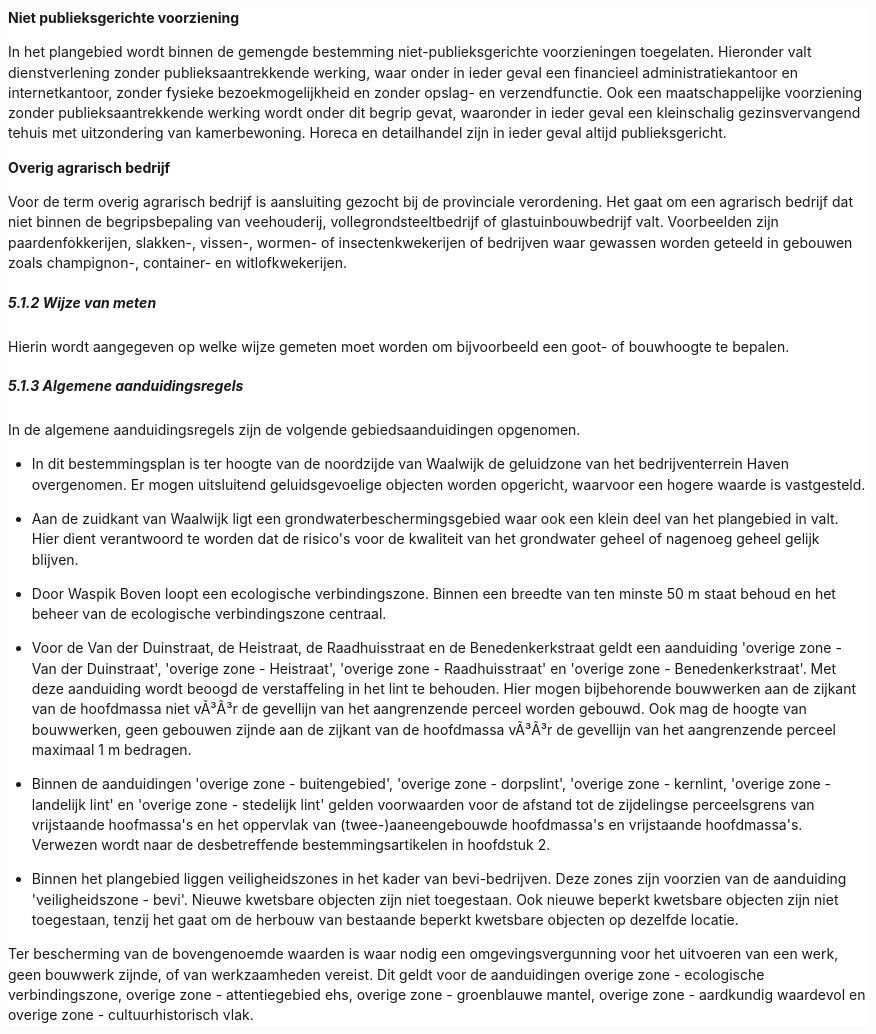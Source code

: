 **Niet publieksgerichte voorziening**

In het plangebied wordt binnen de gemengde bestemming niet\-publieksgerichte voorzieningen toegelaten. Hieronder valt dienstverlening zonder publieksaantrekkende werking, waar onder in ieder geval een financieel administratiekantoor en internetkantoor, zonder fysieke bezoekmogelijkheid en zonder opslag\- en verzendfunctie. Ook een maatschappelijke voorziening zonder publieksaantrekkende werking wordt onder dit begrip gevat, waaronder in ieder geval een kleinschalig gezinsvervangend tehuis met uitzondering van kamerbewoning. Horeca en detailhandel zijn in ieder geval altijd publieksgericht.

**Overig agrarisch bedrijf**

Voor de term overig agrarisch bedrijf is aansluiting gezocht bij de provinciale verordening. Het gaat om een agrarisch bedrijf dat niet binnen de begripsbepaling van veehouderij, vollegrondsteeltbedrijf of glastuinbouwbedrijf valt. Voorbeelden zijn paardenfokkerijen, slakken\-, vissen\-, wormen\- of insectenkwekerijen of bedrijven waar gewassen worden geteeld in gebouwen zoals champignon\-, container\- en witlofkwekerijen.

##### 5\.1\.2 Wijze van meten

Hierin wordt aangegeven op welke wijze gemeten moet worden om bijvoorbeeld een goot\- of bouwhoogte te bepalen.

##### 5\.1\.3 Algemene aanduidingsregels

In de algemene aanduidingsregels zijn de volgende gebiedsaanduidingen opgenomen.

* In dit bestemmingsplan is ter hoogte van de noordzijde van Waalwijk de geluidzone van het bedrijventerrein Haven overgenomen. Er mogen uitsluitend geluidsgevoelige objecten worden opgericht, waarvoor een hogere waarde is vastgesteld.

* Aan de zuidkant van Waalwijk ligt een grondwaterbeschermingsgebied waar ook een klein deel van het plangebied in valt. Hier dient verantwoord te worden dat de risico's voor de kwaliteit van het grondwater geheel of nagenoeg geheel gelijk blijven.

* Door Waspik Boven loopt een ecologische verbindingszone. Binnen een breedte van ten minste 50 m staat behoud en het beheer van de ecologische verbindingszone centraal.

* Voor de Van der Duinstraat, de Heistraat, de Raadhuisstraat en de Benedenkerkstraat geldt een aanduiding 'overige zone \- Van der Duinstraat', 'overige zone \- Heistraat', 'overige zone \- Raadhuisstraat' en 'overige zone \- Benedenkerkstraat'. Met deze aanduiding wordt beoogd de verstaffeling in het lint te behouden. Hier mogen bijbehorende bouwwerken aan de zijkant van de hoofdmassa niet vÃ³Ã³r de gevellijn van het aangrenzende perceel worden gebouwd. Ook mag de hoogte van bouwwerken, geen gebouwen zijnde aan de zijkant van de hoofdmassa vÃ³Ã³r de gevellijn van het aangrenzende perceel maximaal 1 m bedragen.

* Binnen de aanduidingen 'overige zone \- buitengebied', 'overige zone \- dorpslint', 'overige zone \- kernlint, 'overige zone \- landelijk lint' en 'overige zone \- stedelijk lint' gelden voorwaarden voor de afstand tot de zijdelingse perceelsgrens van vrijstaande hoofmassa's en het oppervlak van (twee\-)aaneengebouwde hoofdmassa's en vrijstaande hoofdmassa's. Verwezen wordt naar de desbetreffende bestemmingsartikelen in hoofdstuk 2\.

* Binnen het plangebied liggen veiligheidszones in het kader van bevi\-bedrijven. Deze zones zijn voorzien van de aanduiding 'veiligheidszone \- bevi'. Nieuwe kwetsbare objecten zijn niet toegestaan. Ook nieuwe beperkt kwetsbare objecten zijn niet toegestaan, tenzij het gaat om de herbouw van bestaande beperkt kwetsbare objecten op dezelfde locatie.

Ter bescherming van de bovengenoemde waarden is waar nodig een omgevingsvergunning voor het uitvoeren van een werk, geen bouwwerk zijnde, of van werkzaamheden vereist. Dit geldt voor de aanduidingen overige zone \- ecologische verbindingszone, overige zone \- attentiegebied ehs, overige zone \- groenblauwe mantel, overige zone \- aardkundig waardevol en overige zone \- cultuurhistorisch vlak.
